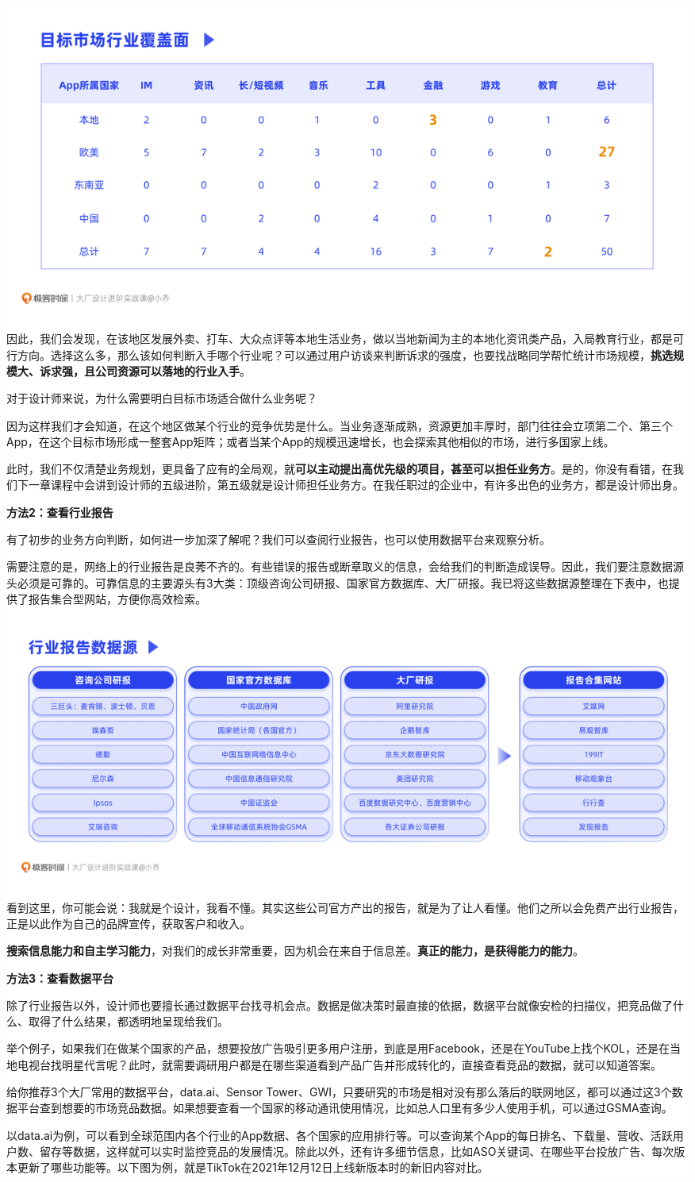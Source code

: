 <p><img alt="" src="assets/f158f6ffda4d4f5f9b11664e8f5142d2.jpg"/></p>
<p>因此，我们会发现，在该地区发展外卖、打车、大众点评等本地生活业务，做以当地新闻为主的本地化资讯类产品，入局教育行业，都是可行方向。选择这么多，那么该如何判断入手哪个行业呢？可以通过用户访谈来判断诉求的强度，也要找战略同学帮忙统计市场规模，<strong>挑选规模大、诉求强，且公司资源可以落地的行业入手</strong>。</p>
<p>对于设计师来说，为什么需要明白目标市场适合做什么业务呢？</p>
<p>因为这样我们才会知道，在这个地区做某个行业的竞争优势是什么。当业务逐渐成熟，资源更加丰厚时，部门往往会立项第二个、第三个App，在这个目标市场形成一整套App矩阵；或者当某个App的规模迅速增长，也会探索其他相似的市场，进行多国家上线。</p>
<p>此时，我们不仅清楚业务规划，更具备了应有的全局观，就<strong>可以主动提出高优先级的项目，甚至可以担任业务方</strong>。是的，你没有看错，在我们下一章课程中会讲到设计师的五级进阶，第五级就是设计师担任业务方。在我任职过的企业中，有许多出色的业务方，都是设计师出身。</p>
<p><strong>方法2：查看行业报告</strong></p>
<p>有了初步的业务方向判断，如何进一步加深了解呢？我们可以查阅行业报告，也可以使用数据平台来观察分析。</p>
<p>需要注意的是，网络上的行业报告是良莠不齐的。有些错误的报告或断章取义的信息，会给我们的判断造成误导。因此，我们要注意数据源头必须是可靠的。可靠信息的主要源头有3大类：顶级咨询公司研报、国家官方数据库、大厂研报。我已将这些数据源整理在下表中，也提供了报告集合型网站，方便你高效检索。</p>
<p><img alt="" src="assets/ed2b56b60d4d436c91a88a578daa68ae.jpg"/></p>
<p>看到这里，你可能会说：我就是个设计，我看不懂。其实这些公司官方产出的报告，就是为了让人看懂。他们之所以会免费产出行业报告，正是以此作为自己的品牌宣传，获取客户和收入。</p>
<p><strong>搜索信息能力和自主学习能力</strong>，对我们的成长非常重要，因为机会在来自于信息差。<strong>真正的能力，是获得能力的能力</strong>。</p>
<p><strong>方法3：查看数据平台</strong></p>
<p>除了行业报告以外，设计师也要擅长通过数据平台找寻机会点。数据是做决策时最直接的依据，数据平台就像安检的扫描仪，把竞品做了什么、取得了什么结果，都透明地呈现给我们。</p>
<p>举个例子，如果我们在做某个国家的产品，想要投放广告吸引更多用户注册，到底是用Facebook，还是在YouTube上找个KOL，还是在当地电视台找明星代言呢？此时，就需要调研用户都是在哪些渠道看到产品广告并形成转化的，直接查看竞品的数据，就可以知道答案。</p>
<p>给你推荐3个大厂常用的数据平台，data.ai、Sensor Tower、GWI，只要研究的市场是相对没有那么落后的联网地区，都可以通过这3个数据平台查到想要的市场竞品数据。如果想要查看一个国家的移动通讯使用情况，比如总人口里有多少人使用手机，可以通过GSMA查询。</p>
<p>以data.ai为例，可以看到全球范围内各个行业的App数据、各个国家的应用排行等。可以查询某个App的每日排名、下载量、营收、活跃用户数、留存等数据，这样就可以实时监控竞品的发展情况。除此以外，还有许多细节信息，比如ASO关键词、在哪些平台投放广告、每次版本更新了哪些功能等。以下图为例，就是TikTok在2021年12月12日上线新版本时的新旧内容对比。</p>